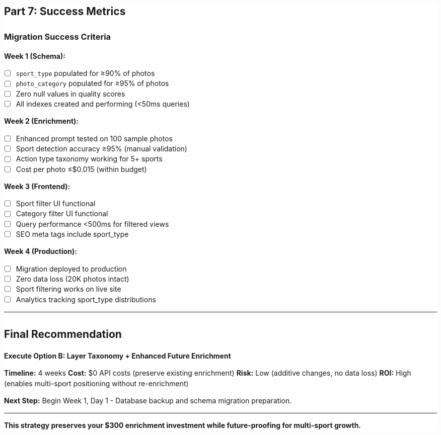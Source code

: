 
## Part 7: Success Metrics

### Migration Success Criteria

**Week 1 (Schema):**
- [ ] `sport_type` populated for ≥90% of photos
- [ ] `photo_category` populated for ≥95% of photos
- [ ] Zero null values in quality scores
- [ ] All indexes created and performing (<50ms queries)

**Week 2 (Enrichment):**
- [ ] Enhanced prompt tested on 100 sample photos
- [ ] Sport detection accuracy ≥95% (manual validation)
- [ ] Action type taxonomy working for 5+ sports
- [ ] Cost per photo ≤$0.015 (within budget)

**Week 3 (Frontend):**
- [ ] Sport filter UI functional
- [ ] Category filter UI functional
- [ ] Query performance <500ms for filtered views
- [ ] SEO meta tags include sport_type

**Week 4 (Production):**
- [ ] Migration deployed to production
- [ ] Zero data loss (20K photos intact)
- [ ] Sport filtering works on live site
- [ ] Analytics tracking sport_type distributions

---

## Final Recommendation

**Execute Option B: Layer Taxonomy + Enhanced Future Enrichment**

**Timeline:** 4 weeks
**Cost:** $0 API costs (preserve existing enrichment)
**Risk:** Low (additive changes, no data loss)
**ROI:** High (enables multi-sport positioning without re-enrichment)

**Next Step:** Begin Week 1, Day 1 - Database backup and schema migration preparation.

---

**This strategy preserves your $300 enrichment investment while future-proofing for multi-sport growth.**
